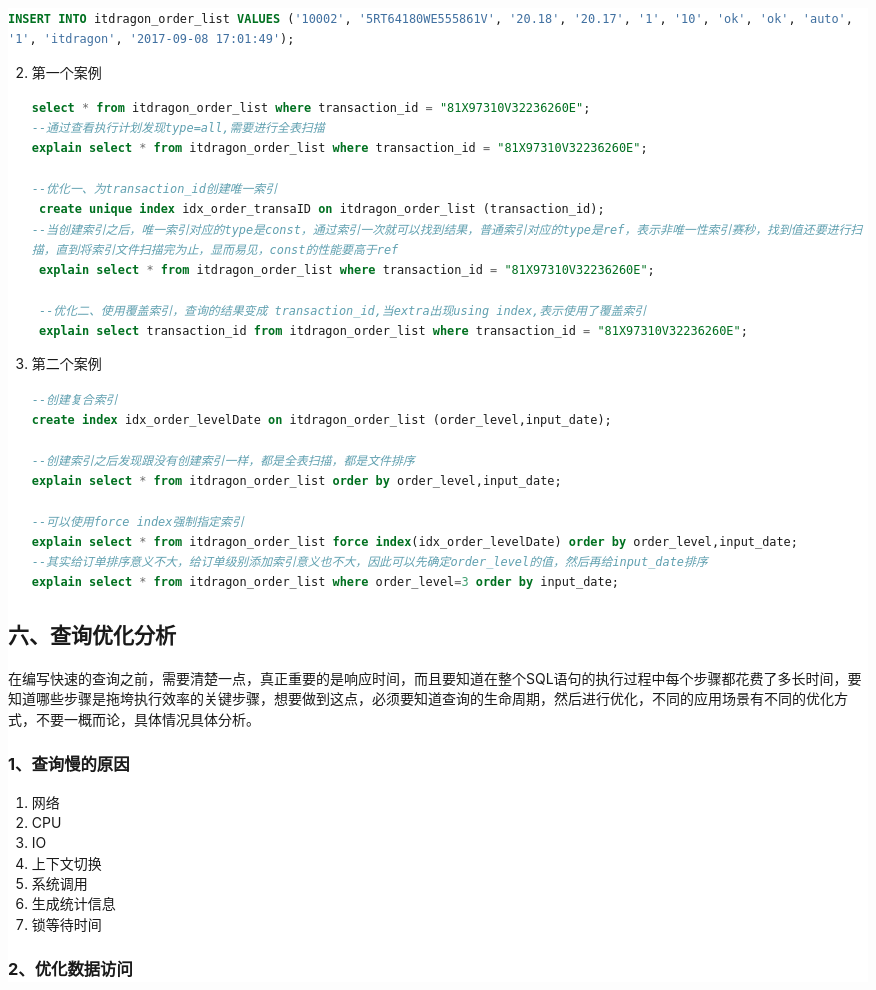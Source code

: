    ```sql
   INSERT INTO itdragon_order_list VALUES ('10002', '5RT64180WE555861V', '20.18', '20.17', '1', '10', 'ok', 'ok', 'auto', '1', 'itdragon', '2017-09-08 17:01:49');
   ```

2. 第一个案例

   ```sql
   select * from itdragon_order_list where transaction_id = "81X97310V32236260E";
   --通过查看执行计划发现type=all,需要进行全表扫描
   explain select * from itdragon_order_list where transaction_id = "81X97310V32236260E";
   
   --优化一、为transaction_id创建唯一索引
    create unique index idx_order_transaID on itdragon_order_list (transaction_id);
   --当创建索引之后，唯一索引对应的type是const，通过索引一次就可以找到结果，普通索引对应的type是ref，表示非唯一性索引赛秒，找到值还要进行扫描，直到将索引文件扫描完为止，显而易见，const的性能要高于ref
    explain select * from itdragon_order_list where transaction_id = "81X97310V32236260E";
    
    --优化二、使用覆盖索引，查询的结果变成 transaction_id,当extra出现using index,表示使用了覆盖索引
    explain select transaction_id from itdragon_order_list where transaction_id = "81X97310V32236260E";
   ```

3. 第二个案例

   ```sql
   --创建复合索引
   create index idx_order_levelDate on itdragon_order_list (order_level,input_date);
   
   --创建索引之后发现跟没有创建索引一样，都是全表扫描，都是文件排序
   explain select * from itdragon_order_list order by order_level,input_date;
   
   --可以使用force index强制指定索引
   explain select * from itdragon_order_list force index(idx_order_levelDate) order by order_level,input_date;
   --其实给订单排序意义不大，给订单级别添加索引意义也不大，因此可以先确定order_level的值，然后再给input_date排序
   explain select * from itdragon_order_list where order_level=3 order by input_date;
   ```

## 六、查询优化分析

在编写快速的查询之前，需要清楚一点，真正重要的是响应时间，而且要知道在整个SQL语句的执行过程中每个步骤都花费了多长时间，要知道哪些步骤是拖垮执行效率的关键步骤，想要做到这点，必须要知道查询的生命周期，然后进行优化，不同的应用场景有不同的优化方式，不要一概而论，具体情况具体分析。

### 1、查询慢的原因

1. 网络
2. CPU
3. IO
4. 上下文切换
5. 系统调用
6. 生成统计信息
7. 锁等待时间

### 2、优化数据访问
